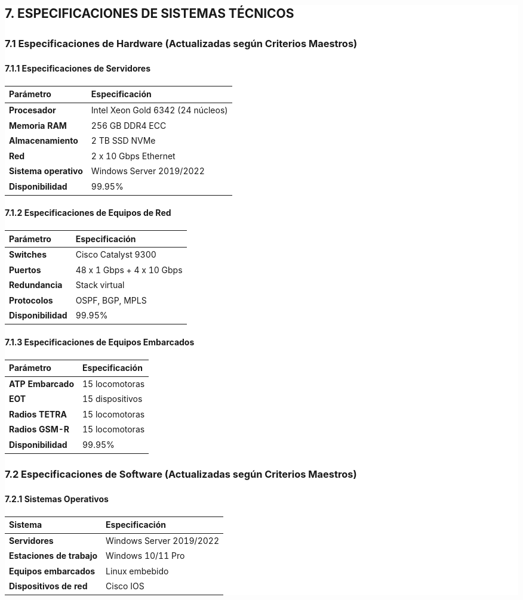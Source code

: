 
## 7. ESPECIFICACIONES DE SISTEMAS TÉCNICOS

### **7.1 Especificaciones de Hardware (Actualizadas según Criterios Maestros)**

#### **7.1.1 Especificaciones de Servidores**
| Parámetro | Especificación |
|:----------|:---------------|
| **Procesador** | Intel Xeon Gold 6342 (24 núcleos) |
| **Memoria RAM** | 256 GB DDR4 ECC |
| **Almacenamiento** | 2 TB SSD NVMe |
| **Red** | 2 x 10 Gbps Ethernet |
| **Sistema operativo** | Windows Server 2019/2022 |
| **Disponibilidad** | 99.95% |

#### **7.1.2 Especificaciones de Equipos de Red**
| Parámetro | Especificación |
|:----------|:---------------|
| **Switches** | Cisco Catalyst 9300 |
| **Puertos** | 48 x 1 Gbps + 4 x 10 Gbps |
| **Redundancia** | Stack virtual |
| **Protocolos** | OSPF, BGP, MPLS |
| **Disponibilidad** | 99.95% |

#### **7.1.3 Especificaciones de Equipos Embarcados**
| Parámetro | Especificación |
|:----------|:---------------|
| **ATP Embarcado** | 15 locomotoras |
| **EOT** | 15 dispositivos |
| **Radios TETRA** | 15 locomotoras |
| **Radios GSM-R** | 15 locomotoras |
| **Disponibilidad** | 99.95% |

### **7.2 Especificaciones de Software (Actualizadas según Criterios Maestros)**

#### **7.2.1 Sistemas Operativos**
| Sistema | Especificación |
|:--------|:---------------|
| **Servidores** | Windows Server 2019/2022 |
| **Estaciones de trabajo** | Windows 10/11 Pro |
| **Equipos embarcados** | Linux embebido |
| **Dispositivos de red** | Cisco IOS |
